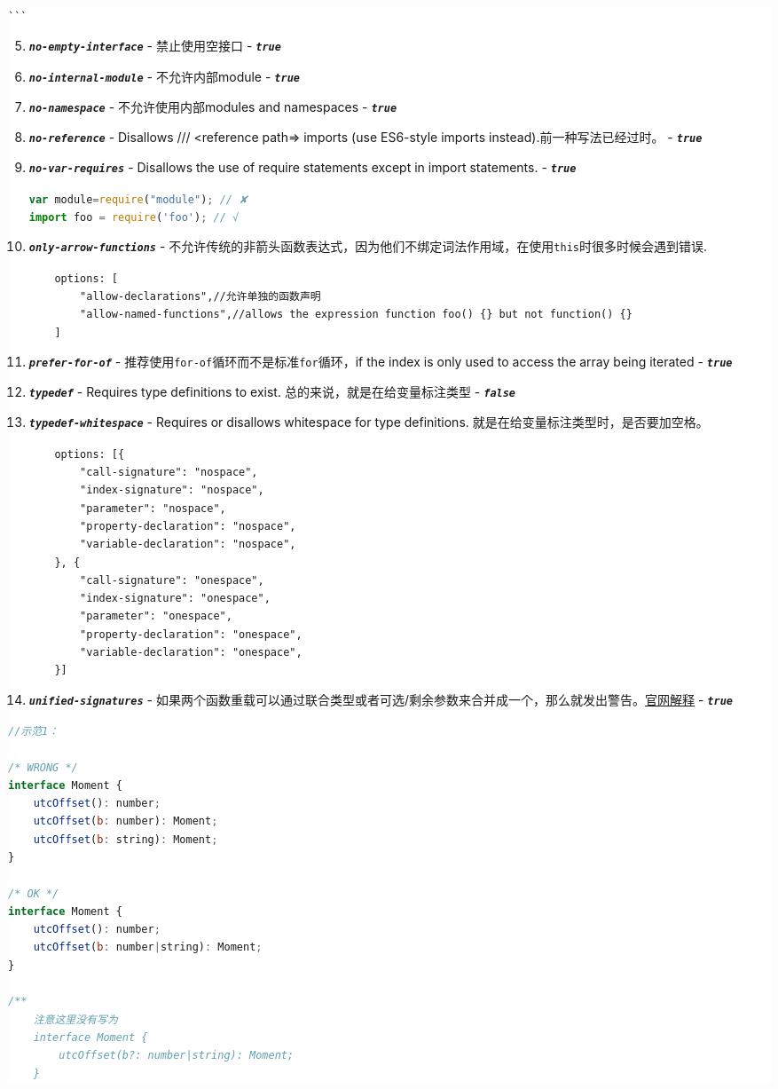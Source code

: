
	```
5. ***`no-empty-interface`*** - 禁止使用空接口 - ***`true`***
6. ***`no-internal-module`*** - 不允许内部module - ***`true`***
7. ***`no-namespace`*** - 不允许使用内部modules and namespaces - ***`true`***
8. ***`no-reference`*** - Disallows /// <reference path=> imports (use ES6-style imports instead).前一种写法已经过时。  - ***`true`***
9. ***`no-var-requires`*** - Disallows the use of require statements except in import statements. - ***`true`***

	```js
	var module=require("module"); // ✘
	import foo = require('foo'); // √
	```
10. ***`only-arrow-functions`*** - 不允许传统的非箭头函数表达式，因为他们不绑定词法作用域，在使用`this`时很多时候会遇到错误.
	```
		options: [
            "allow-declarations",//允许单独的函数声明
            "allow-named-functions",//allows the expression function foo() {} but not function() {}
        ]
	```
11. ***`prefer-for-of`*** - 推荐使用`for-of`循环而不是标准`for`循环，if the index is only used to access the array being iterated - ***`true`***
12. ***`typedef`*** - Requires type definitions to exist. 总的来说，就是在给变量标注类型 - ***`false`***
13. ***`typedef-whitespace`*** - Requires or disallows whitespace for type definitions. 就是在给变量标注类型时，是否要加空格。
	```
		options: [{
            "call-signature": "nospace",
            "index-signature": "nospace",
            "parameter": "nospace",
            "property-declaration": "nospace",
            "variable-declaration": "nospace",
        }, {
            "call-signature": "onespace",
            "index-signature": "onespace",
            "parameter": "onespace",
            "property-declaration": "onespace",
            "variable-declaration": "onespace",
        }]
	```
14. ***`unified-signatures`*** - 如果两个函数重载可以通过联合类型或者可选/剩余参数来合并成一个，那么就发出警告。[官网解释](https://www.typescriptlang.org/docs/handbook/declaration-files/do-s-and-don-ts.html) - ***`true`***

```js
//示范1：

/* WRONG */
interface Moment {
    utcOffset(): number;
    utcOffset(b: number): Moment;
    utcOffset(b: string): Moment;
}

/* OK */
interface Moment {
    utcOffset(): number;
    utcOffset(b: number|string): Moment;
}

/**
	注意这里没有写为
	interface Moment {
	    utcOffset(b?: number|string): Moment;
	}
```